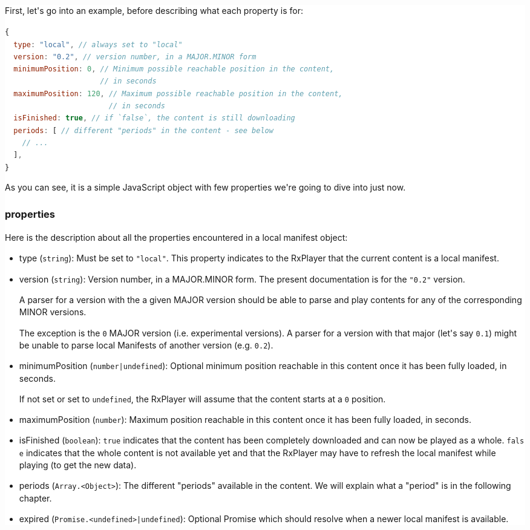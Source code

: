 First, let's go into an example, before describing what each property is for:

```js
{
  type: "local", // always set to "local"
  version: "0.2", // version number, in a MAJOR.MINOR form
  minimumPosition: 0, // Minimum possible reachable position in the content,
                      // in seconds
  maximumPosition: 120, // Maximum possible reachable position in the content,
                        // in seconds
  isFinished: true, // if `false`, the content is still downloading
  periods: [ // different "periods" in the content - see below
    // ...
  ],
}
```

As you can see, it is a simple JavaScript object with few properties we're going
to dive into just now.

### properties

Here is the description about all the properties encountered in a local manifest
object:

- type (`string`): Must be set to `"local"`. This property indicates to the
  RxPlayer that the current content is a local manifest.

- version (`string`): Version number, in a MAJOR.MINOR form.
  The present documentation is for the `"0.2"` version.

  A parser for a version with the a given MAJOR version should be able to
  parse and play contents for any of the corresponding MINOR versions.

  The exception is the `0` MAJOR version (i.e. experimental versions).
  A parser for a version with that major (let's say `0.1`) might be unable to
  parse local Manifests of another version (e.g. `0.2`).

- minimumPosition (`number|undefined`): Optional minimum position reachable in
  this content once it has been fully loaded, in seconds.

  If not set or set to `undefined`, the RxPlayer will assume that the content
  starts at a `0` position.

- maximumPosition (`number`): Maximum position reachable in this content once
  it has been fully loaded, in seconds.

- isFinished (`boolean`): `true` indicates that the content has been
  completely downloaded and can now be played as a whole. `false` indicates
  that the whole content is not available yet and that the RxPlayer may have
  to refresh the local manifest while playing (to get the new data).

- periods (`Array.<Object>`): The different "periods" available in the
  content. We will explain what a "period" is in the following chapter.

- expired (`Promise.<undefined>|undefined`): Optional Promise which should
  resolve when a newer local manifest is available.
